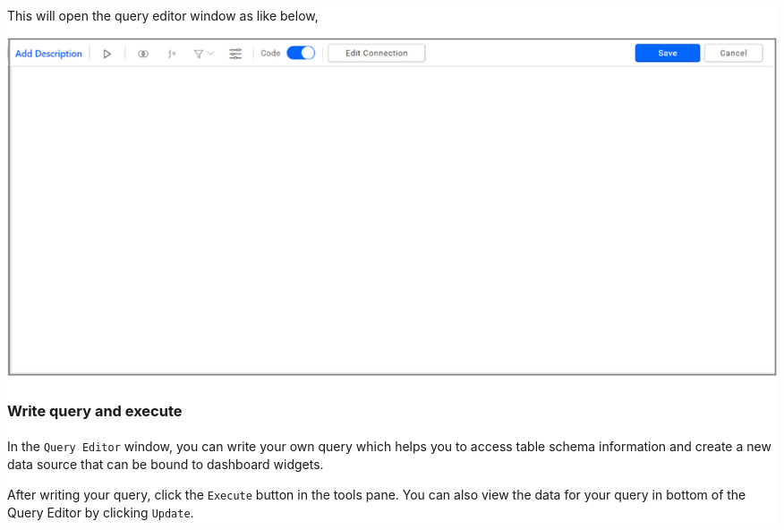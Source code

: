 This will open the query editor window as like below,

![Query Editor](/static/assets/embedded/working-with-datasource/data-connectors/images/SQLDataSource/CustomSql-QueryEditor.png)

### Write query and execute

In the `Query Editor` window, you can write your own query which helps you to access table schema information and create a new data source that can be bound to dashboard widgets.

After writing your query, click the `Execute` button in the tools pane. You can also view the data for your query in bottom of the Query Editor by clicking `Update`. 
